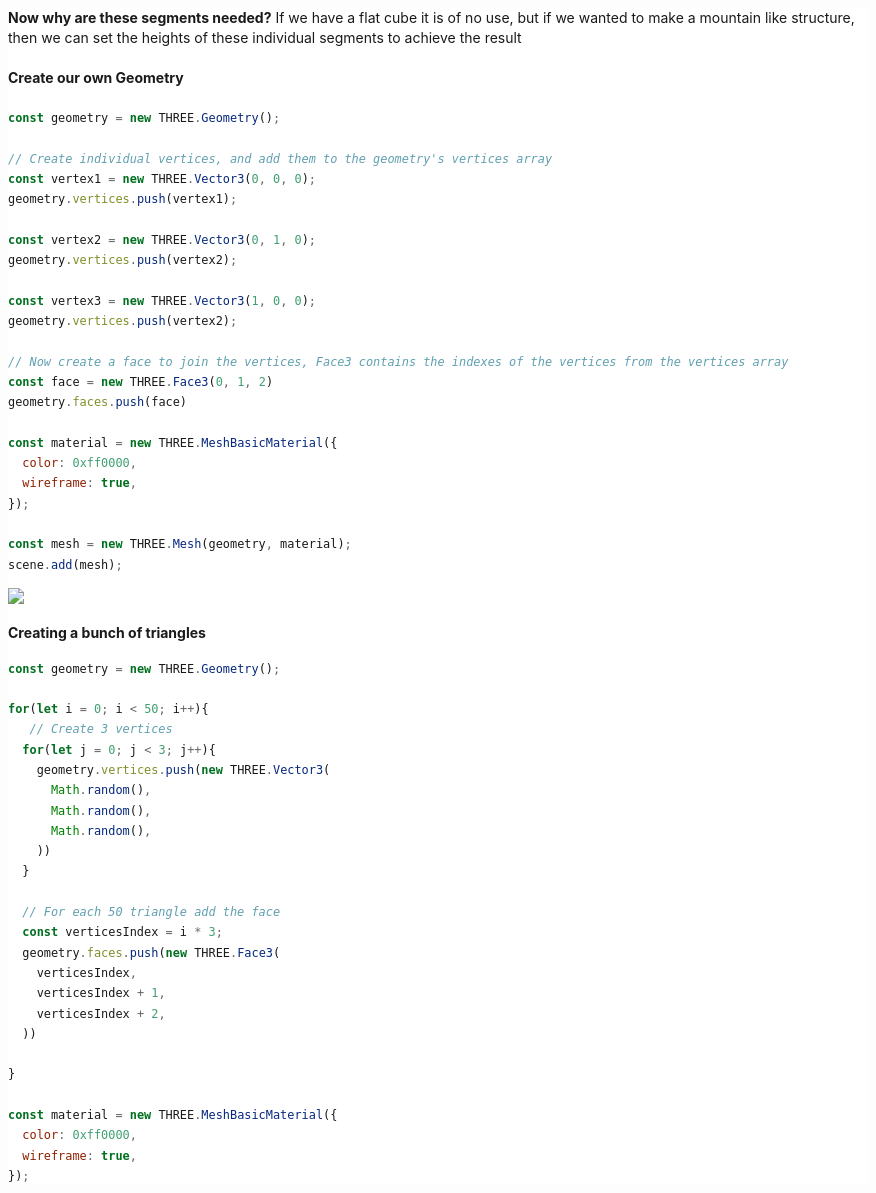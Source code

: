 **Now why are these segments needed?**
If we have a flat cube it is of no use, but if we wanted to make a mountain like structure, then we can set the heights of these individual segments to achieve the result

#### Create our own Geometry

```javascript
const geometry = new THREE.Geometry();

// Create individual vertices, and add them to the geometry's vertices array
const vertex1 = new THREE.Vector3(0, 0, 0);
geometry.vertices.push(vertex1);

const vertex2 = new THREE.Vector3(0, 1, 0);
geometry.vertices.push(vertex2);

const vertex3 = new THREE.Vector3(1, 0, 0);
geometry.vertices.push(vertex2);

// Now create a face to join the vertices, Face3 contains the indexes of the vertices from the vertices array
const face = new THREE.Face3(0, 1, 2)
geometry.faces.push(face)

const material = new THREE.MeshBasicMaterial({
  color: 0xff0000,
  wireframe: true,
});

const mesh = new THREE.Mesh(geometry, material);
scene.add(mesh);
```

![](https://drive.google.com/uc?export=view&id=1_569vflROZ_FkoOMa4fevx8Ysc1deZZX)

**Creating a bunch of triangles**

```javascript
const geometry = new THREE.Geometry();

for(let i = 0; i < 50; i++){
   // Create 3 vertices
  for(let j = 0; j < 3; j++){
    geometry.vertices.push(new THREE.Vector3(
      Math.random(),
      Math.random(),
      Math.random(),
    ))
  }

  // For each 50 triangle add the face
  const verticesIndex = i * 3;
  geometry.faces.push(new THREE.Face3(
    verticesIndex,
    verticesIndex + 1,
    verticesIndex + 2,
  ))

}

const material = new THREE.MeshBasicMaterial({
  color: 0xff0000,
  wireframe: true,
});

```